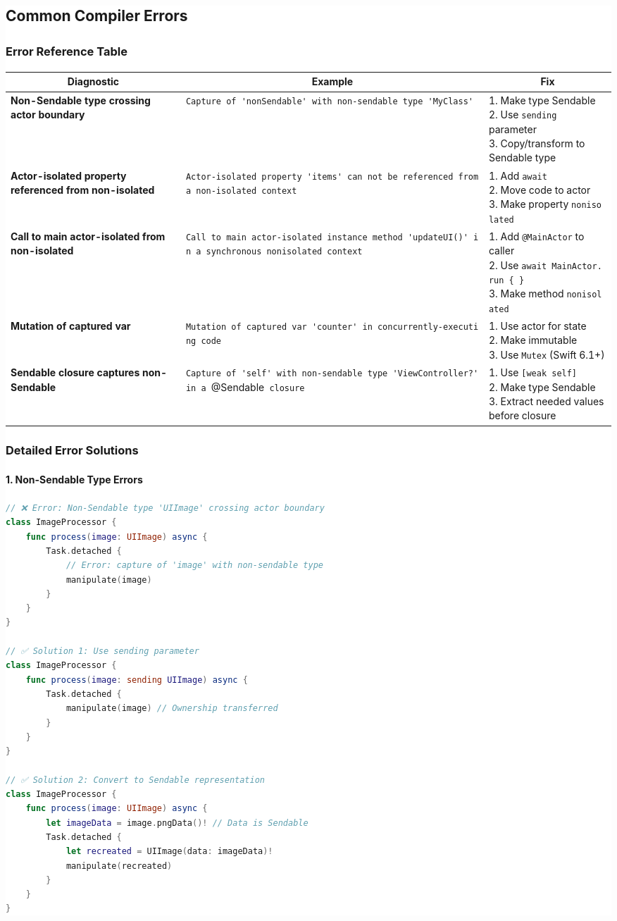 
## Common Compiler Errors

### Error Reference Table

| Diagnostic                                               | Example                                                                                         | Fix                                                                                               |
| -------------------------------------------------------- | ----------------------------------------------------------------------------------------------- | ------------------------------------------------------------------------------------------------- |
| **Non-Sendable type crossing actor boundary**            | `Capture of 'nonSendable' with non-sendable type 'MyClass'`                                     | 1. Make type Sendable<br>2. Use `sending` parameter<br>3. Copy/transform to Sendable type         |
| **Actor-isolated property referenced from non-isolated** | `Actor-isolated property 'items' can not be referenced from a non-isolated context`             | 1. Add `await`<br>2. Move code to actor<br>3. Make property `nonisolated`                         |
| **Call to main actor-isolated from non-isolated**        | `Call to main actor-isolated instance method 'updateUI()' in a synchronous nonisolated context` | 1. Add `@MainActor` to caller<br>2. Use `await MainActor.run { }`<br>3. Make method `nonisolated` |
| **Mutation of captured var**                             | `Mutation of captured var 'counter' in concurrently-executing code`                             | 1. Use actor for state<br>2. Make immutable<br>3. Use `Mutex` (Swift 6.1+)                        |
| **Sendable closure captures non-Sendable**               | `Capture of 'self' with non-sendable type 'ViewController?' in a `@Sendable` closure`           | 1. Use `[weak self]`<br>2. Make type Sendable<br>3. Extract needed values before closure          |

### Detailed Error Solutions

#### 1. Non-Sendable Type Errors

```swift
// ❌ Error: Non-Sendable type 'UIImage' crossing actor boundary
class ImageProcessor {
    func process(image: UIImage) async {
        Task.detached {
            // Error: capture of 'image' with non-sendable type
            manipulate(image)
        }
    }
}

// ✅ Solution 1: Use sending parameter
class ImageProcessor {
    func process(image: sending UIImage) async {
        Task.detached {
            manipulate(image) // Ownership transferred
        }
    }
}

// ✅ Solution 2: Convert to Sendable representation
class ImageProcessor {
    func process(image: UIImage) async {
        let imageData = image.pngData()! // Data is Sendable
        Task.detached {
            let recreated = UIImage(data: imageData)!
            manipulate(recreated)
        }
    }
}
```
